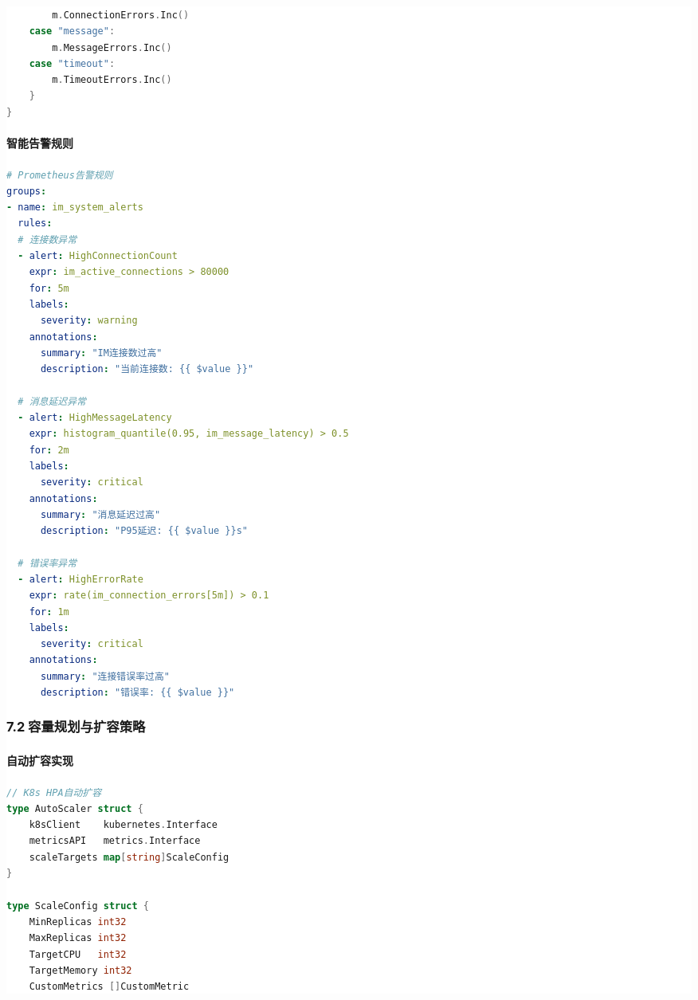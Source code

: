 ```go
        m.ConnectionErrors.Inc()
    case "message":
        m.MessageErrors.Inc()
    case "timeout":
        m.TimeoutErrors.Inc()
    }
}
```

#### 智能告警规则
```yaml
# Prometheus告警规则
groups:
- name: im_system_alerts
  rules:
  # 连接数异常
  - alert: HighConnectionCount
    expr: im_active_connections > 80000
    for: 5m
    labels:
      severity: warning
    annotations:
      summary: "IM连接数过高"
      description: "当前连接数: {{ $value }}"
  
  # 消息延迟异常
  - alert: HighMessageLatency
    expr: histogram_quantile(0.95, im_message_latency) > 0.5
    for: 2m
    labels:
      severity: critical
    annotations:
      summary: "消息延迟过高"
      description: "P95延迟: {{ $value }}s"
  
  # 错误率异常
  - alert: HighErrorRate
    expr: rate(im_connection_errors[5m]) > 0.1
    for: 1m
    labels:
      severity: critical
    annotations:
      summary: "连接错误率过高"
      description: "错误率: {{ $value }}"
```

### 7.2 容量规划与扩容策略

#### 自动扩容实现
```go
// K8s HPA自动扩容
type AutoScaler struct {
    k8sClient    kubernetes.Interface
    metricsAPI   metrics.Interface
    scaleTargets map[string]ScaleConfig
}

type ScaleConfig struct {
    MinReplicas int32
    MaxReplicas int32
    TargetCPU   int32
    TargetMemory int32
    CustomMetrics []CustomMetric
```